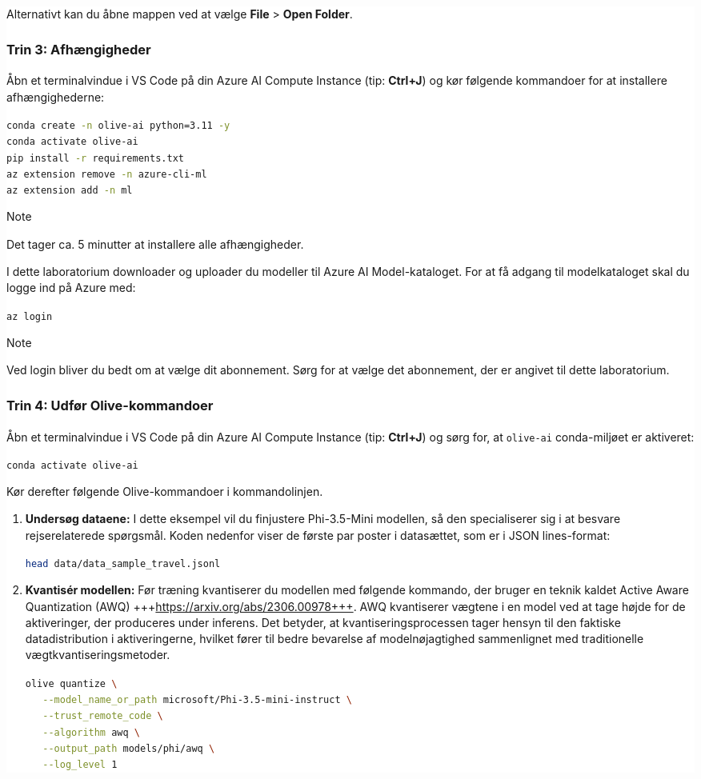 Alternativt kan du åbne mappen ved at vælge **File** > **Open Folder**.

### Trin 3: Afhængigheder

Åbn et terminalvindue i VS Code på din Azure AI Compute Instance (tip: **Ctrl+J**) og kør følgende kommandoer for at installere afhængighederne:

```bash
conda create -n olive-ai python=3.11 -y
conda activate olive-ai
pip install -r requirements.txt
az extension remove -n azure-cli-ml
az extension add -n ml
```

> [!NOTE]  
> Det tager ca. 5 minutter at installere alle afhængigheder.

I dette laboratorium downloader og uploader du modeller til Azure AI Model-kataloget. For at få adgang til modelkataloget skal du logge ind på Azure med:

```bash
az login
```

> [!NOTE]  
> Ved login bliver du bedt om at vælge dit abonnement. Sørg for at vælge det abonnement, der er angivet til dette laboratorium.

### Trin 4: Udfør Olive-kommandoer

Åbn et terminalvindue i VS Code på din Azure AI Compute Instance (tip: **Ctrl+J**) og sørg for, at `olive-ai` conda-miljøet er aktiveret:

```bash
conda activate olive-ai
```

Kør derefter følgende Olive-kommandoer i kommandolinjen.

1. **Undersøg dataene:** I dette eksempel vil du finjustere Phi-3.5-Mini modellen, så den specialiserer sig i at besvare rejserelaterede spørgsmål. Koden nedenfor viser de første par poster i datasættet, som er i JSON lines-format:

    ```bash
    head data/data_sample_travel.jsonl
    ```

1. **Kvantisér modellen:** Før træning kvantiserer du modellen med følgende kommando, der bruger en teknik kaldet Active Aware Quantization (AWQ) +++https://arxiv.org/abs/2306.00978+++. AWQ kvantiserer vægtene i en model ved at tage højde for de aktiveringer, der produceres under inferens. Det betyder, at kvantiseringsprocessen tager hensyn til den faktiske datadistribution i aktiveringerne, hvilket fører til bedre bevarelse af modelnøjagtighed sammenlignet med traditionelle vægtkvantiseringsmetoder.

    ```bash
    olive quantize \
       --model_name_or_path microsoft/Phi-3.5-mini-instruct \
       --trust_remote_code \
       --algorithm awq \
       --output_path models/phi/awq \
       --log_level 1
    ```
